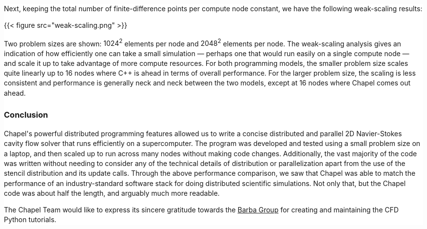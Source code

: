 Next, keeping the total number of finite-difference points per compute node constant, we have the following weak-scaling results:

{{< figure src="weak-scaling.png" >}}

Two problem sizes are shown: $1024^2$ elements per node and $2048^2$ elements per node. The weak-scaling analysis gives an indication of how efficiently one can take a small simulation — perhaps one that would run easily on a single compute node — and scale it up to take advantage of more compute resources. For both programming models, the smaller problem size scales quite linearly up to 16 nodes where C++ is ahead in terms of overall performance. For the larger problem size, the scaling is less consistent and performance is generally neck and neck between the two models, except at 16 nodes where Chapel comes out ahead.

### Conclusion

Chapel's powerful distributed programming features allowed us to write a concise distributed and parallel 2D Navier-Stokes cavity flow solver that runs efficiently on a supercomputer. The program was developed and tested using a small problem size on a laptop, and then scaled up to run across many nodes without making code changes. Additionally, the vast majority of the code was written without needing to consider any of the technical details of distribution or parallelization apart from the use of the stencil distribution and its update calls. Through the above performance comparison, we saw that Chapel was able to match the performance of an industry-standard software stack for doing distributed scientific simulations. Not only that, but the Chapel code was about half the length, and arguably much more readable.

The Chapel Team would like to express its sincere gratitude towards the [Barba Group](https://lorenabarba.com/) for creating and maintaining the CFD Python tutorials.
